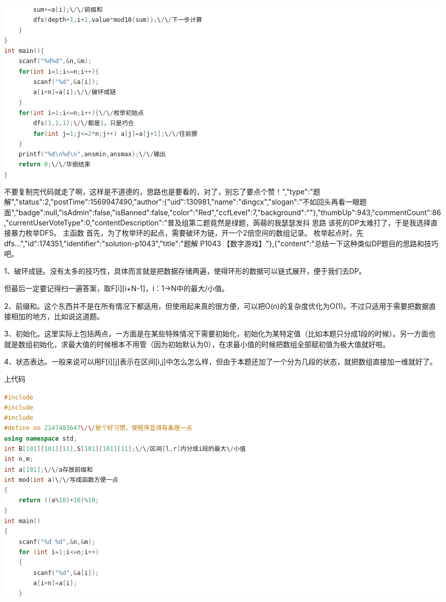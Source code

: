 ```cpp
		sum+=a[i];\/\/前缀和
		dfs(depth+1,i+1,value*mod10(sum));\/\/下一步计算
	}
}
int main(){
	scanf("%d%d",&n,&m);
	for(int i=1;i<=n;i++){
		scanf("%d",&a[i]);
		a[i+n]=a[i];\/\/破环成链
	}
	for(int i=1;i<=n;i++){\/\/枚举初始点
		dfs(1,1,1);\/\/都是1，只是巧合
		for(int j=1;j<=2*n;j++) a[j]=a[j+1];\/\/往前挪
	}
	printf("%d\n%d\n",ansmin,ansmax);\/\/输出
	return 0;\/\/华丽结束
}
```
不要复制完代码就走了啊，这样是不道德的，思路也是要看的，对了，别忘了要点个赞！","type":"题解","status":2,"postTime":1569947490,"author":{"uid":130981,"name":"dingcx","slogan":"不如回头再看一眼题面","badge":null,"isAdmin":false,"isBanned":false,"color":"Red","ccfLevel":7,"background":""},"thumbUp":943,"commentCount":86,"currentUserVoteType":0,"contentDescription":"普及组第二题竟然是绿题，蒟蒻的我瑟瑟发抖
思路
该死的DP太难打了，于是我选择直接暴力枚举DFS。
主函数
首先，为了枚举环的起点，需要破环为链，开一个2倍空间的数组记录。
枚举起点时，先dfs...","id":174351,"identifier":"solution-p1043","title":"题解 P1043 【数字游戏】"},{"content":"总结一下这种类似DP题目的思路和技巧吧。

1、破环成链。没有太多的技巧性，具体而言就是把数据存储两遍，使得环形的数据可以链式展开，便于我们去DP。

但最后一定要记得扫一遍答案，取F[i][i+N-1]，i：1->N中的最大\/小值。

2、前缀和。这个东西并不是在所有情况下都适用，但使用起来真的很方便，可以把O(n)的复杂度优化为O(1)。不过只适用于需要把数据直接相加的地方，比如说这道题。

3、初始化。这里实际上包括两点，一方面是在某些特殊情况下需要初始化，初始化为某特定值（比如本题只分成1段的时候）。另一方面也就是数组初始化，求最大值的时候根本不用管（因为初始默认为0），在求最小值的时候把数组全部赋初值为极大值就好啦。

4、状态表达。一般来说可以用F[i][j]表示在区间[i,j]中怎么怎么样，但由于本题还加了一个分为几段的状态，就把数组直接加一维就好了。


上代码



    
       
    
```cpp
#include
#include
#include
#define oo 2147483647\/\/是个好习惯，使程序显得有条理一点 
using namespace std;
int B[101][101][11],S[101][101][11];\/\/区间[l,r]内分成i段的最大\/小值 
int n,m; 
int a[101];\/\/a存放前缀和 
int mod(int a)\/\/写成函数方便一点 
{
    return ((a%10)+10)%10;
}
int main()
{
    scanf("%d %d",&n,&m);
    for (int i=1;i<=n;i++)
    {
        scanf("%d",&a[i]);
        a[i+n]=a[i];
    }
```